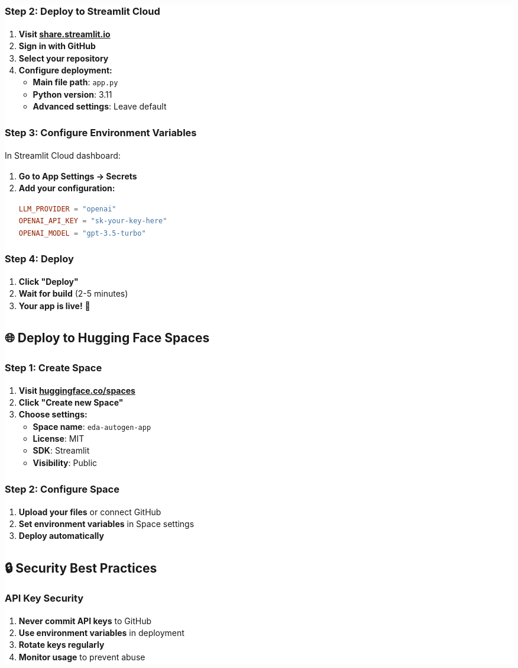 ### **Step 2: Deploy to Streamlit Cloud**

1. **Visit [share.streamlit.io](https://share.streamlit.io)**
2. **Sign in with GitHub**
3. **Select your repository**
4. **Configure deployment:**
   - **Main file path**: `app.py`
   - **Python version**: 3.11
   - **Advanced settings**: Leave default

### **Step 3: Configure Environment Variables**

In Streamlit Cloud dashboard:

1. **Go to App Settings → Secrets**
2. **Add your configuration:**
   ```toml
   LLM_PROVIDER = "openai"
   OPENAI_API_KEY = "sk-your-key-here"
   OPENAI_MODEL = "gpt-3.5-turbo"
   ```

### **Step 4: Deploy**

1. **Click "Deploy"**
2. **Wait for build** (2-5 minutes)
3. **Your app is live!** 🎉

## 🌐 **Deploy to Hugging Face Spaces**

### **Step 1: Create Space**

1. **Visit [huggingface.co/spaces](https://huggingface.co/spaces)**
2. **Click "Create new Space"**
3. **Choose settings:**
   - **Space name**: `eda-autogen-app`
   - **License**: MIT
   - **SDK**: Streamlit
   - **Visibility**: Public

### **Step 2: Configure Space**

1. **Upload your files** or connect GitHub
2. **Set environment variables** in Space settings
3. **Deploy automatically**

## 🔒 **Security Best Practices**

### **API Key Security**

1. **Never commit API keys** to GitHub
2. **Use environment variables** in deployment
3. **Rotate keys regularly**
4. **Monitor usage** to prevent abuse
